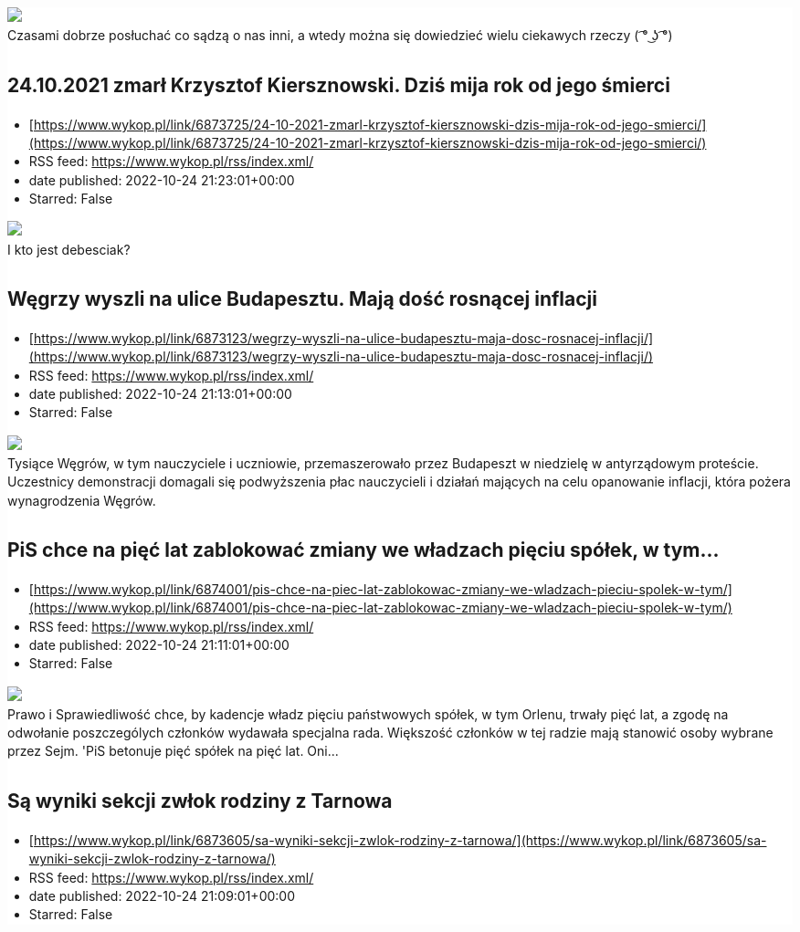 <img src="https://www.wykop.pl/cdn/c3397993/link_1666643525olAIUqIwi2sVbxou8T3eKN,w104h74.jpg" /><br />
		 Czasami dobrze posłuchać co sądzą o nas inni, a wtedy można się dowiedzieć wielu ciekawych rzeczy ( ͡° ͜ʖ ͡°)

## 24.10.2021 zmarł Krzysztof Kiersznowski. Dziś mija rok od jego śmierci
 - [https://www.wykop.pl/link/6873725/24-10-2021-zmarl-krzysztof-kiersznowski-dzis-mija-rok-od-jego-smierci/](https://www.wykop.pl/link/6873725/24-10-2021-zmarl-krzysztof-kiersznowski-dzis-mija-rok-od-jego-smierci/)
 - RSS feed: https://www.wykop.pl/rss/index.xml/
 - date published: 2022-10-24 21:23:01+00:00
 - Starred: False

<img src="https://www.wykop.pl/cdn/c3397993/link_1666630203S2ZokQHpw4n97FVPt6Kd1k,w104h74.jpg" /><br />
		 I kto jest debesciak?

## Węgrzy wyszli na ulice Budapesztu. Mają dość rosnącej inflacji
 - [https://www.wykop.pl/link/6873123/wegrzy-wyszli-na-ulice-budapesztu-maja-dosc-rosnacej-inflacji/](https://www.wykop.pl/link/6873123/wegrzy-wyszli-na-ulice-budapesztu-maja-dosc-rosnacej-inflacji/)
 - RSS feed: https://www.wykop.pl/rss/index.xml/
 - date published: 2022-10-24 21:13:01+00:00
 - Starred: False

<img src="https://www.wykop.pl/cdn/c3397993/link_1666603896PafB3k1TSQuBs6B5n4SFHM,w104h74.jpg" /><br />
		 Tysiące Węgrów, w tym nauczyciele i uczniowie, przemaszerowało przez Budapeszt w niedzielę w antyrządowym proteście. Uczestnicy demonstracji domagali się podwyższenia płac nauczycieli i działań mających na celu opanowanie inflacji, która pożera wynagrodzenia Węgrów.

## PiS chce na pięć lat zablokować zmiany we władzach pięciu spółek, w tym...
 - [https://www.wykop.pl/link/6874001/pis-chce-na-piec-lat-zablokowac-zmiany-we-wladzach-pieciu-spolek-w-tym/](https://www.wykop.pl/link/6874001/pis-chce-na-piec-lat-zablokowac-zmiany-we-wladzach-pieciu-spolek-w-tym/)
 - RSS feed: https://www.wykop.pl/rss/index.xml/
 - date published: 2022-10-24 21:11:01+00:00
 - Starred: False

<img src="https://www.wykop.pl/cdn/c3397993/link_1666642897TkENTqxC4OE3VJ7414O8Oh,w104h74.jpg" /><br />
		 Prawo i Sprawiedliwość chce, by kadencje władz pięciu państwowych spółek, w tym Orlenu, trwały pięć lat, a zgodę na odwołanie poszczególych członków wydawała specjalna rada. Większość członków w tej radzie mają stanowić osoby wybrane przez Sejm. 'PiS betonuje pięć spółek na pięć lat. Oni...

## Są wyniki sekcji zwłok rodziny z Tarnowa
 - [https://www.wykop.pl/link/6873605/sa-wyniki-sekcji-zwlok-rodziny-z-tarnowa/](https://www.wykop.pl/link/6873605/sa-wyniki-sekcji-zwlok-rodziny-z-tarnowa/)
 - RSS feed: https://www.wykop.pl/rss/index.xml/
 - date published: 2022-10-24 21:09:01+00:00
 - Starred: False
